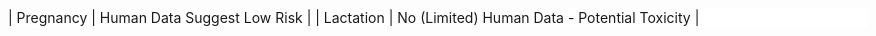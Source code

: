 | Pregnancy          | Human Data Suggest Low Risk                                                                                                                                                                                                                                                                                                                                                                                                                                                                                                                                                                                                                                                                                                                                                                                                                                                                                                                                                                                                                                                                                                                                                                                                                                                                                                                                                                                                                                                                                                                                                                                                                                                                                                                                                                                                                                                                                                                                                                                                                                                  |
| Lactation          | No (Limited) Human Data - Potential Toxicity                                                                                                                                                                                                                                                                                                                                                                                                                                                                                                                                                                                                                                                                                                                                                                                                                                                                                                                                                                                                                                                                                                                                                                                                                                                                                                                                                                                                                                                                                                                                                                                                                                                                                                                                                                                                                                                                                                                                                                                                                                 |